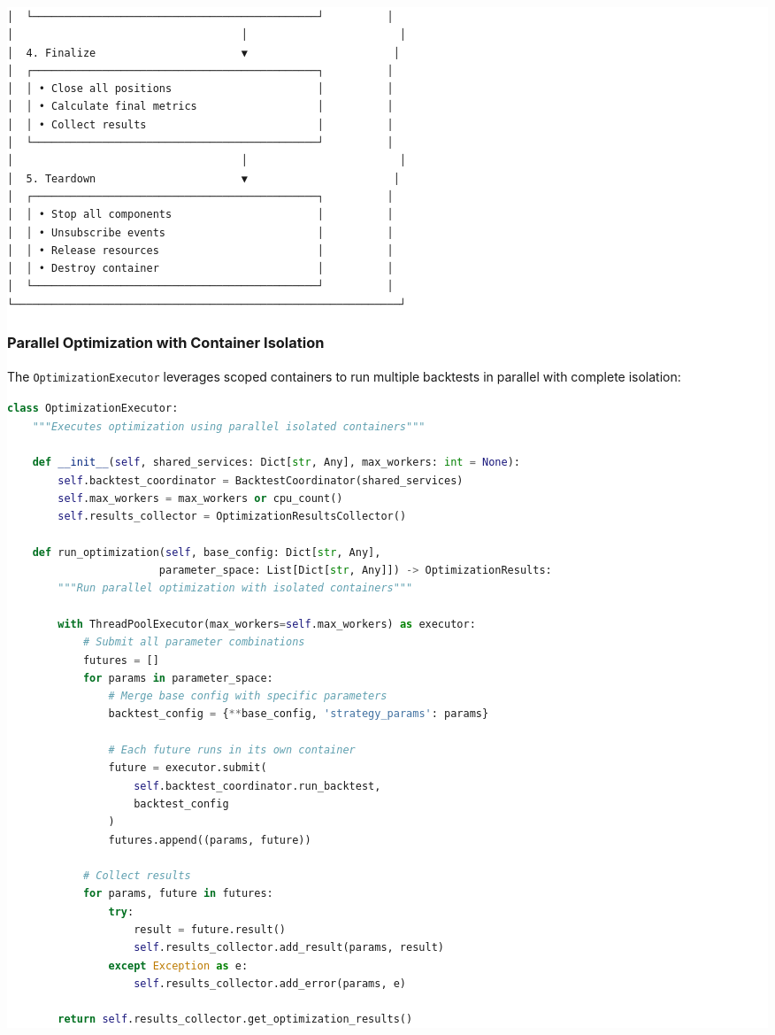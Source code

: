 ```
│  └─────────────────────────────────────────────┘          │
│                                    │                        │
│  4. Finalize                       ▼                       │
│  ┌─────────────────────────────────────────────┐          │
│  │ • Close all positions                       │          │
│  │ • Calculate final metrics                   │          │
│  │ • Collect results                           │          │
│  └─────────────────────────────────────────────┘          │
│                                    │                        │
│  5. Teardown                       ▼                       │
│  ┌─────────────────────────────────────────────┐          │
│  │ • Stop all components                       │          │
│  │ • Unsubscribe events                        │          │
│  │ • Release resources                         │          │
│  │ • Destroy container                         │          │
│  └─────────────────────────────────────────────┘          │
└─────────────────────────────────────────────────────────────┘
```

### Parallel Optimization with Container Isolation

The `OptimizationExecutor` leverages scoped containers to run multiple backtests in parallel with complete isolation:

```python
class OptimizationExecutor:
    """Executes optimization using parallel isolated containers"""
    
    def __init__(self, shared_services: Dict[str, Any], max_workers: int = None):
        self.backtest_coordinator = BacktestCoordinator(shared_services)
        self.max_workers = max_workers or cpu_count()
        self.results_collector = OptimizationResultsCollector()
    
    def run_optimization(self, base_config: Dict[str, Any], 
                        parameter_space: List[Dict[str, Any]]) -> OptimizationResults:
        """Run parallel optimization with isolated containers"""
        
        with ThreadPoolExecutor(max_workers=self.max_workers) as executor:
            # Submit all parameter combinations
            futures = []
            for params in parameter_space:
                # Merge base config with specific parameters
                backtest_config = {**base_config, 'strategy_params': params}
                
                # Each future runs in its own container
                future = executor.submit(
                    self.backtest_coordinator.run_backtest,
                    backtest_config
                )
                futures.append((params, future))
            
            # Collect results
            for params, future in futures:
                try:
                    result = future.result()
                    self.results_collector.add_result(params, result)
                except Exception as e:
                    self.results_collector.add_error(params, e)
        
        return self.results_collector.get_optimization_results()
```
